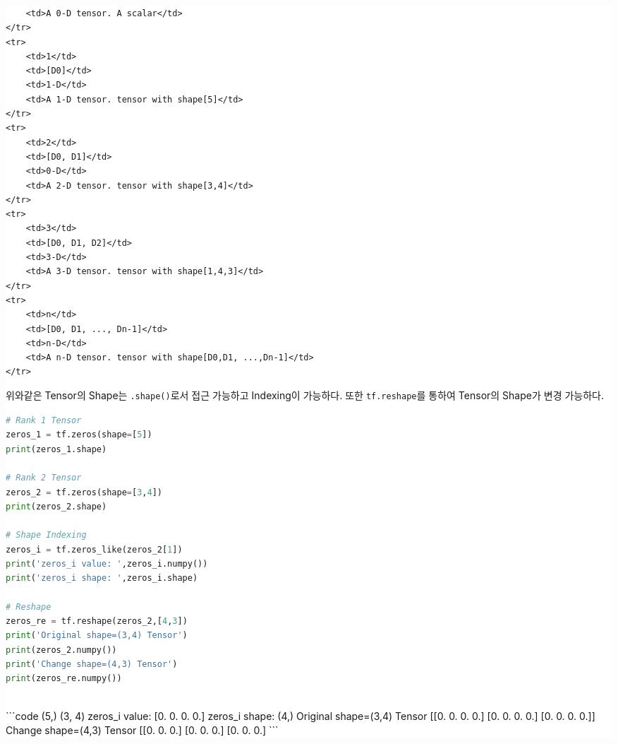         <td>A 0-D tensor. A scalar</td>
	</tr>	
	<tr>
		<td>1</td>
		<td>[D0]</td>
        <td>1-D</td>
        <td>A 1-D tensor. tensor with shape[5]</td>
	</tr>
    <tr>
		<td>2</td>
		<td>[D0, D1]</td>
        <td>0-D</td>
        <td>A 2-D tensor. tensor with shape[3,4]</td>
	</tr>
    <tr>
		<td>3</td>
		<td>[D0, D1, D2]</td>
        <td>3-D</td>
        <td>A 3-D tensor. tensor with shape[1,4,3]</td>
	</tr>
    <tr>
		<td>n</td>
		<td>[D0, D1, ..., Dn-1]</td>
        <td>n-D</td>
        <td>A n-D tensor. tensor with shape[D0,D1, ...,Dn-1]</td>
	</tr>
</table>
위와같은 Tensor의 Shape는 <code>.shape()</code>로서 접근 가능하고 Indexing이 가능하다.  
또한 <code>tf.reshape</code>를 통하여 Tensor의 Shape가 변경 가능하다.

```python
# Rank 1 Tensor
zeros_1 = tf.zeros(shape=[5])
print(zeros_1.shape)

# Rank 2 Tensor
zeros_2 = tf.zeros(shape=[3,4])
print(zeros_2.shape)

# Shape Indexing
zeros_i = tf.zeros_like(zeros_2[1])
print('zeros_i value: ',zeros_i.numpy())
print('zeros_i shape: ',zeros_i.shape)

# Reshape
zeros_re = tf.reshape(zeros_2,[4,3])
print('Original shape=(3,4) Tensor')
print(zeros_2.numpy())
print('Change shape=(4,3) Tensor')
print(zeros_re.numpy())
```
<br>
```code
(5,)
(3, 4)
zeros_i value:  [0. 0. 0. 0.]
zeros_i shape:  (4,)
Original shape=(3,4) Tensor
[[0. 0. 0. 0.]
 [0. 0. 0. 0.]
 [0. 0. 0. 0.]]
Change shape=(4,3) Tensor
[[0. 0. 0.]
 [0. 0. 0.]
 [0. 0. 0.]
```